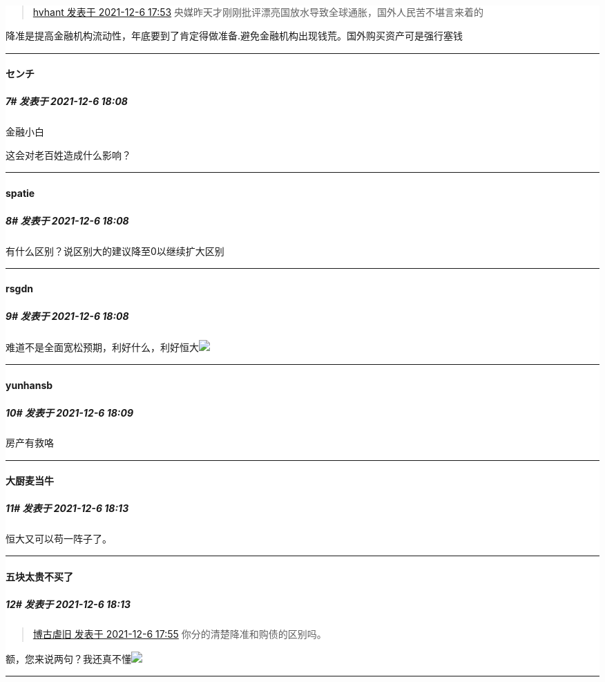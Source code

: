 <blockquote><a href="httphttps://bbs.saraba1st.com/2b/forum.php?mod=redirect&amp;goto=findpost&amp;pid=53830682&amp;ptid=2041109" target="_blank">hvhant 发表于 2021-12-6 17:53</a>
央媒昨天才刚刚批评漂亮国放水导致全球通胀，国外人民苦不堪言来着的</blockquote>
降准是提高金融机构流动性，年底要到了肯定得做准备.避免金融机构出现钱荒。国外购买资产可是强行塞钱

*****

####  センチ  
##### 7#       发表于 2021-12-6 18:08

金融小白

这会对老百姓造成什么影响？

*****

####  spatie  
##### 8#       发表于 2021-12-6 18:08

有什么区别？说区别大的建议降至0以继续扩大区别

*****

####  rsgdn  
##### 9#       发表于 2021-12-6 18:08

难道不是全面宽松预期，利好什么，利好恒大<img src="https://static.saraba1st.com/image/smiley/face2017/067.png" referrerpolicy="no-referrer">

*****

####  yunhansb  
##### 10#       发表于 2021-12-6 18:09

房产有救咯

*****

####  大厨麦当牛  
##### 11#       发表于 2021-12-6 18:13

恒大又可以苟一阵子了。

*****

####  五块太贵不买了  
##### 12#       发表于 2021-12-6 18:13

<blockquote><a href="httphttps://bbs.saraba1st.com/2b/forum.php?mod=redirect&amp;goto=findpost&amp;pid=53830694&amp;ptid=2041109" target="_blank">博古虐旧 发表于 2021-12-6 17:55</a>
 你分的清楚降准和购债的区别吗。</blockquote>
额，您来说两句？我还真不懂<img src="https://static.saraba1st.com/image/smiley/face2017/068.png" referrerpolicy="no-referrer">

*****
